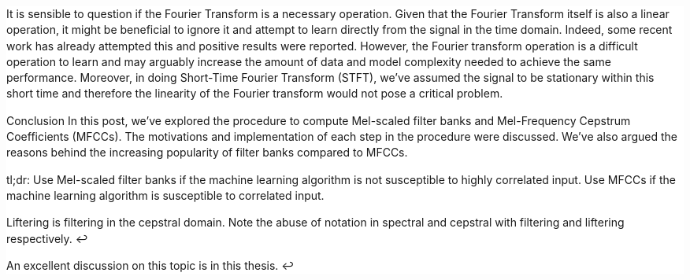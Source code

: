 It is sensible to question if the Fourier Transform is a necessary operation. Given that the Fourier Transform itself is also a linear operation, it might be beneficial to ignore it and attempt to learn directly from the signal in the time domain. Indeed, some recent work has already attempted this and positive results were reported. However, the Fourier transform operation is a difficult operation to learn and may arguably increase the amount of data and model complexity needed to achieve the same performance. Moreover, in doing Short-Time Fourier Transform (STFT), we’ve assumed the signal to be stationary within this short time and therefore the linearity of the Fourier transform would not pose a critical problem.

Conclusion
In this post, we’ve explored the procedure to compute Mel-scaled filter banks and Mel-Frequency Cepstrum Coefficients (MFCCs). The motivations and implementation of each step in the procedure were discussed. We’ve also argued the reasons behind the increasing popularity of filter banks compared to MFCCs.

tl;dr: Use Mel-scaled filter banks if the machine learning algorithm is not susceptible to highly correlated input. Use MFCCs if the machine learning algorithm is susceptible to correlated input.



Liftering is filtering in the cepstral domain. Note the abuse of notation in spectral and cepstral with filtering and liftering respectively. ↩

An excellent discussion on this topic is in this thesis. ↩
